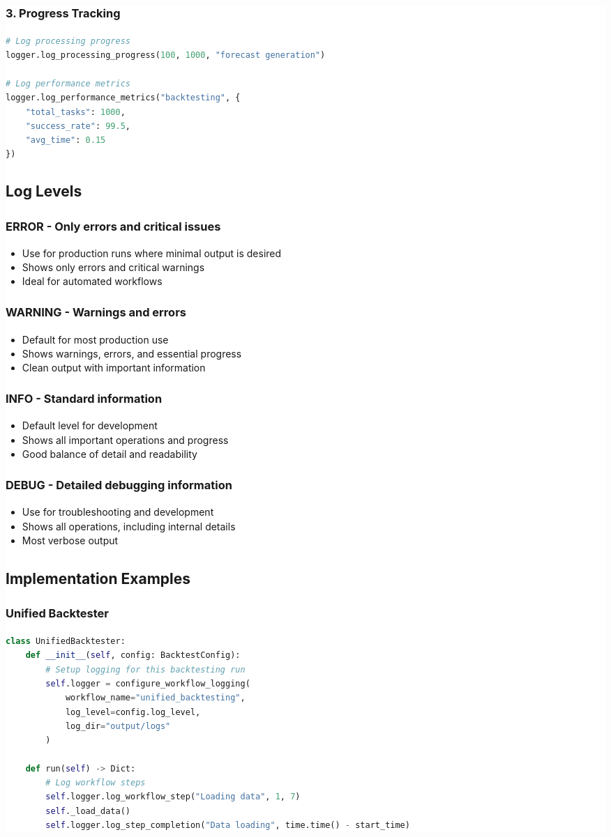 ### 3. **Progress Tracking**
```python
# Log processing progress
logger.log_processing_progress(100, 1000, "forecast generation")

# Log performance metrics
logger.log_performance_metrics("backtesting", {
    "total_tasks": 1000,
    "success_rate": 99.5,
    "avg_time": 0.15
})
```

## Log Levels

### **ERROR** - Only errors and critical issues
- Use for production runs where minimal output is desired
- Shows only errors and critical warnings
- Ideal for automated workflows

### **WARNING** - Warnings and errors
- Default for most production use
- Shows warnings, errors, and essential progress
- Clean output with important information

### **INFO** - Standard information
- Default level for development
- Shows all important operations and progress
- Good balance of detail and readability

### **DEBUG** - Detailed debugging information
- Use for troubleshooting and development
- Shows all operations, including internal details
- Most verbose output

## Implementation Examples

### Unified Backtester
```python
class UnifiedBacktester:
    def __init__(self, config: BacktestConfig):
        # Setup logging for this backtesting run
        self.logger = configure_workflow_logging(
            workflow_name="unified_backtesting",
            log_level=config.log_level,
            log_dir="output/logs"
        )
    
    def run(self) -> Dict:
        # Log workflow steps
        self.logger.log_workflow_step("Loading data", 1, 7)
        self._load_data()
        self.logger.log_step_completion("Data loading", time.time() - start_time)
```
